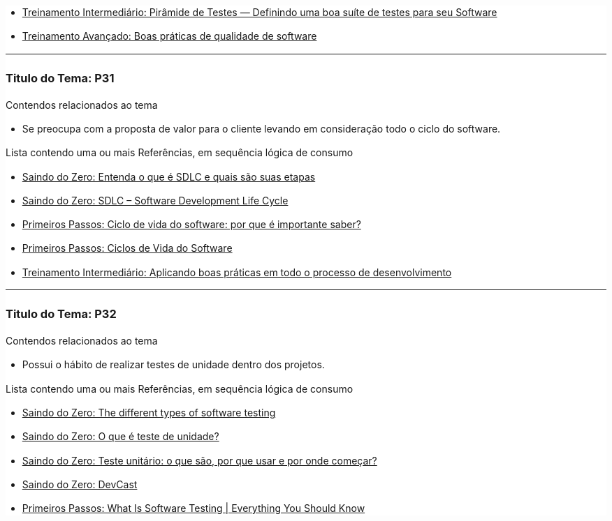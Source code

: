 - [Treinamento Intermediário: Pirâmide de Testes — Definindo uma boa suíte de testes para seu Software](https://medium.com/luizalabs/pir%C3%A2mide-de-testes-definindo-uma-boa-su%C3%ADte-de-testes-para-seu-software-a6864886f29b)

- [Treinamento Avançado: Boas práticas de qualidade de software](https://medium.com/bionexo/boas-praticas-de-qualidade-de-software-2c915c68a823)

---

### Titulo do Tema: P31

Contendos relacionados ao tema

- Se preocupa com a proposta de valor para o cliente levando em consideração todo o ciclo do software.

Lista contendo uma ou mais Referências, em sequência lógica de consumo

- [Saindo do Zero: Entenda o que é SDLC e quais são suas etapas](https://www.nova8.com.br/2021/02/entenda-o-que-e-sdlc-e-quais-sao-suas-etapas/#:~:text=SDLC%20%C3%A9%20um%20processo%20sistem%C3%A1tico,atenda%20%C3%A0s%20expectativas%20do%20cliente.)

- [Saindo do Zero: SDLC – Software Development Life Cycle](http://www.linhadecodigo.com.br/artigo/1708/sdlc-software-development-life-cycle.aspx)

- [Primeiros Passos: Ciclo de vida do software: por que é importante saber?](https://www.treinaweb.com.br/blog/ciclo-de-vida-software-por-que-e-importante-saber#:~:text=O%20ciclo%20de%20vida%20de%20um%20software%20%C3%A9%20uma%20estrutura,%2C%20lan%C3%A7ado%2C%20aprimorado%20e%20finalizado.)

- [Primeiros Passos: Ciclos de Vida do Software](https://www.devmedia.com.br/ciclos-de-vida-do-software/21099)

- [Treinamento Intermediário: Aplicando boas práticas em todo o processo de desenvolvimento](https://www.devmedia.com.br/aplicando-boas-praticas-em-todo-o-processo-de-desenvolvimento/34407#:~:text=A%20rotina%20b%C3%A1sica%20de%20desenvolvimento,e%20testar%20as%20novas%20funcionalidades.)

---

### Titulo do Tema: P32

Contendos relacionados ao tema

- Possui o hábito de realizar testes de unidade dentro dos projetos.

Lista contendo uma ou mais Referências, em sequência lógica de consumo

- [Saindo do Zero: The different types of software testing](https://www.atlassian.com/continuous-delivery/software-testing/types-of-software-testing)

- [Saindo do Zero: O que é teste de unidade?](https://www.nimblework.com/pt-br/agile/testes-unitarios/)

- [Saindo do Zero: Teste unitário: o que são, por que usar e por onde começar?](https://blog.betrybe.com/tecnologia/testes-unitarios/)

- [Saindo do Zero: DevCast](https://www.devmedia.com.br/e-ai-como-voce-testa-seus-codigos/39478)

- [Primeiros Passos: What Is Software Testing | Everything You Should Know](https://www.softwaretestingmaterial.com/software-testing/)
